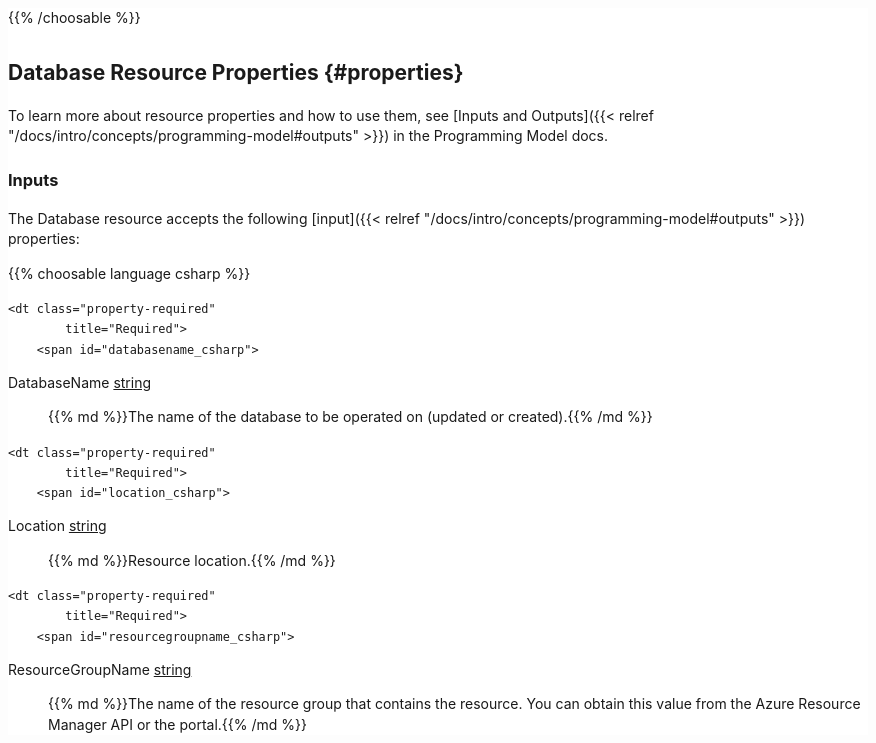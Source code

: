 
</dl>

{{% /choosable %}}

## Database Resource Properties {#properties}

To learn more about resource properties and how to use them, see [Inputs and Outputs]({{< relref "/docs/intro/concepts/programming-model#outputs" >}}) in the Programming Model docs.

### Inputs

The Database resource accepts the following [input]({{< relref "/docs/intro/concepts/programming-model#outputs" >}}) properties:




{{% choosable language csharp %}}
<dl class="resources-properties">

    <dt class="property-required"
            title="Required">
        <span id="databasename_csharp">
<a href="#databasename_csharp" style="color: inherit; text-decoration: inherit;">Database<wbr>Name</a>
</span> 
        <span class="property-indicator"></span>
        <span class="property-type"><a href="https://docs.microsoft.com/en-us/dotnet/csharp/language-reference/builtin-types/built-in-types">string</a></span>
    </dt>
    <dd>{{% md %}}The name of the database to be operated on (updated or created).{{% /md %}}</dd>

    <dt class="property-required"
            title="Required">
        <span id="location_csharp">
<a href="#location_csharp" style="color: inherit; text-decoration: inherit;">Location</a>
</span> 
        <span class="property-indicator"></span>
        <span class="property-type"><a href="https://docs.microsoft.com/en-us/dotnet/csharp/language-reference/builtin-types/built-in-types">string</a></span>
    </dt>
    <dd>{{% md %}}Resource location.{{% /md %}}</dd>

    <dt class="property-required"
            title="Required">
        <span id="resourcegroupname_csharp">
<a href="#resourcegroupname_csharp" style="color: inherit; text-decoration: inherit;">Resource<wbr>Group<wbr>Name</a>
</span> 
        <span class="property-indicator"></span>
        <span class="property-type"><a href="https://docs.microsoft.com/en-us/dotnet/csharp/language-reference/builtin-types/built-in-types">string</a></span>
    </dt>
    <dd>{{% md %}}The name of the resource group that contains the resource. You can obtain this value from the Azure Resource Manager API or the portal.{{% /md %}}</dd>
